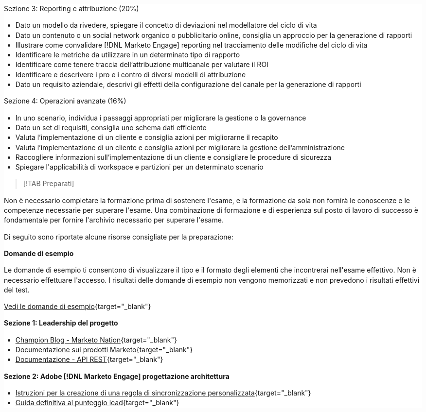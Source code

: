 Sezione 3: Reporting e attribuzione (20%)

* Dato un modello da rivedere, spiegare il concetto di deviazioni nel modellatore del ciclo di vita
* Dato un contenuto o un social network organico o pubblicitario online, consiglia un approccio per la generazione di rapporti
* Illustrare come convalidare [!DNL Marketo Engage] reporting nel tracciamento delle modifiche del ciclo di vita
* Identificare le metriche da utilizzare in un determinato tipo di rapporto
* Identificare come tenere traccia dell’attribuzione multicanale per valutare il ROI
* Identificare e descrivere i pro e i contro di diversi modelli di attribuzione
* Dato un requisito aziendale, descrivi gli effetti della configurazione del canale per la generazione di rapporti

Sezione 4: Operazioni avanzate (16%)

* In uno scenario, individua i passaggi appropriati per migliorare la gestione o la governance
* Dato un set di requisiti, consiglia uno schema dati efficiente
* Valuta l’implementazione di un cliente e consiglia azioni per migliorarne il recapito
* Valuta l’implementazione di un cliente e consiglia azioni per migliorare la gestione dell’amministrazione
* Raccogliere informazioni sull’implementazione di un cliente e consigliare le procedure di sicurezza
* Spiegare l&#39;applicabilità di workspace e partizioni per un determinato scenario

>[!TAB Preparati]

Non è necessario completare la formazione prima di sostenere l&#39;esame, e la formazione da sola non fornirà le conoscenze e le competenze necessarie per superare l&#39;esame. Una combinazione di formazione e di esperienza sul posto di lavoro di successo è fondamentale per fornire l&#39;archivio necessario per superare l&#39;esame.

Di seguito sono riportate alcune risorse consigliate per la preparazione:

**Domande di esempio**

Le domande di esempio ti consentono di visualizzare il tipo e il formato degli elementi che incontrerai nell&#39;esame effettivo. Non è necessario effettuare l&#39;accesso. I risultati delle domande di esempio non vengono memorizzati e non prevedono i risultati effettivi del test.

[Vedi le domande di esempio](https://scorpion.caveon.com/launchpad/ad0-e556-adobe-marketo-engage-architect-master-exam-copy-pewwl4){target="_blank"}

**Sezione 1: Leadership del progetto**

* [Champion Blog - Marketo Nation](https://nation.marketo.com/t5/champion-blog/ct-p/champion-program){target="_blank"}
* [Documentazione sui prodotti Marketo](https://experienceleague.adobe.com/docs/marketo/using/home.html?lang=it){target="_blank"}
* [Documentazione - API REST](https://developers.marketo.com/rest-api/){target="_blank"}

**Sezione 2: Adobe [!DNL Marketo Engage] progettazione architettura**

* [Istruzioni per la creazione di una regola di sincronizzazione personalizzata](https://nation.marketo.com/t5/product-blogs/instructions-for-creating-a-custom-sync-rule/ba-p/242758#:~:text=First%2C%20what%20is%20a%20custom,have%20them%20sync%20to%20Marketo.){target="_blank"}
* [Guida definitiva al punteggio lead](https://business.adobe.com/resources/guides/lead-scoring.html){target="_blank"}
